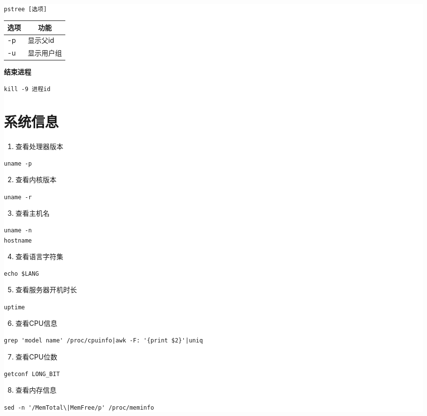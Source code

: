 ```
pstree [选项]
```

| 选项 | 功能 |
| --- | --- |
| -p | 显示父id |
| -u | 显示用户组 |


**结束进程**

```
kill -9 进程id
```

# 系统信息

1. 查看处理器版本
```
uname -p
```

2. 查看内核版本
```
uname -r
```

3. 查看主机名
```
uname -n
hostname
```

4. 查看语言字符集
```
echo $LANG
```

5. 查看服务器开机时长
```
uptime
```

6. 查看CPU信息
```
grep 'model name' /proc/cpuinfo|awk -F: '{print $2}'|uniq
```

7. 查看CPU位数
```
getconf LONG_BIT
```

8. 查看内存信息
```
sed -n '/MemTotal\|MemFree/p' /proc/meminfo
```
